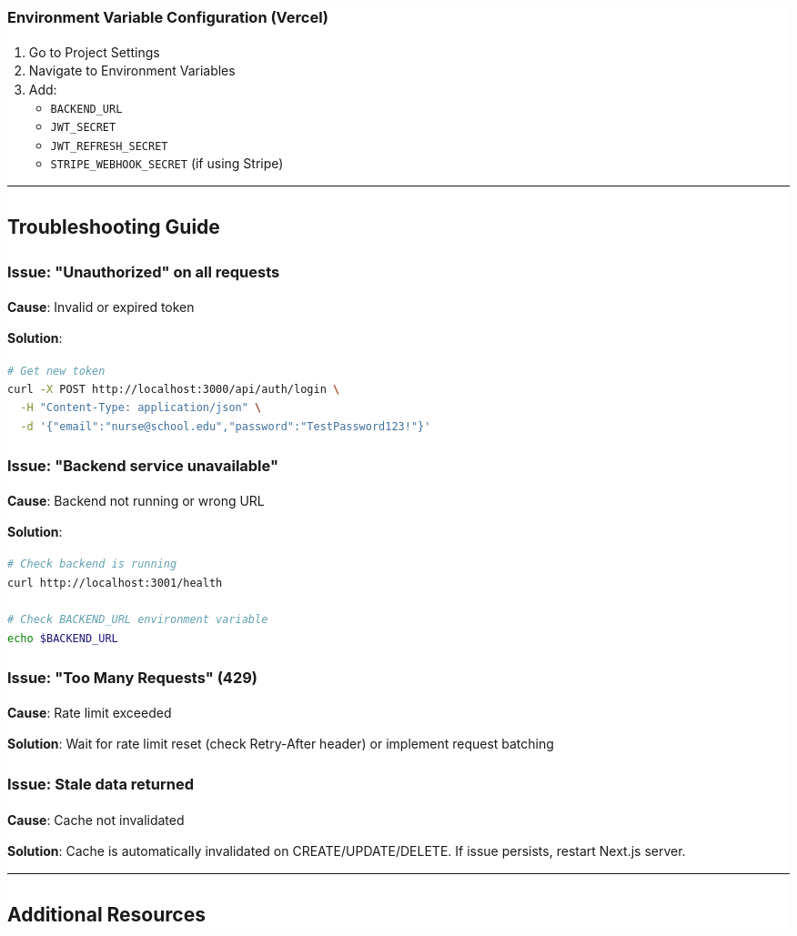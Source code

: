 ### Environment Variable Configuration (Vercel)

1. Go to Project Settings
2. Navigate to Environment Variables
3. Add:
   - `BACKEND_URL`
   - `JWT_SECRET`
   - `JWT_REFRESH_SECRET`
   - `STRIPE_WEBHOOK_SECRET` (if using Stripe)

---

## Troubleshooting Guide

### Issue: "Unauthorized" on all requests

**Cause**: Invalid or expired token

**Solution**:
```bash
# Get new token
curl -X POST http://localhost:3000/api/auth/login \
  -H "Content-Type: application/json" \
  -d '{"email":"nurse@school.edu","password":"TestPassword123!"}'
```

### Issue: "Backend service unavailable"

**Cause**: Backend not running or wrong URL

**Solution**:
```bash
# Check backend is running
curl http://localhost:3001/health

# Check BACKEND_URL environment variable
echo $BACKEND_URL
```

### Issue: "Too Many Requests" (429)

**Cause**: Rate limit exceeded

**Solution**: Wait for rate limit reset (check Retry-After header) or implement request batching

### Issue: Stale data returned

**Cause**: Cache not invalidated

**Solution**: Cache is automatically invalidated on CREATE/UPDATE/DELETE. If issue persists, restart Next.js server.

---

## Additional Resources
